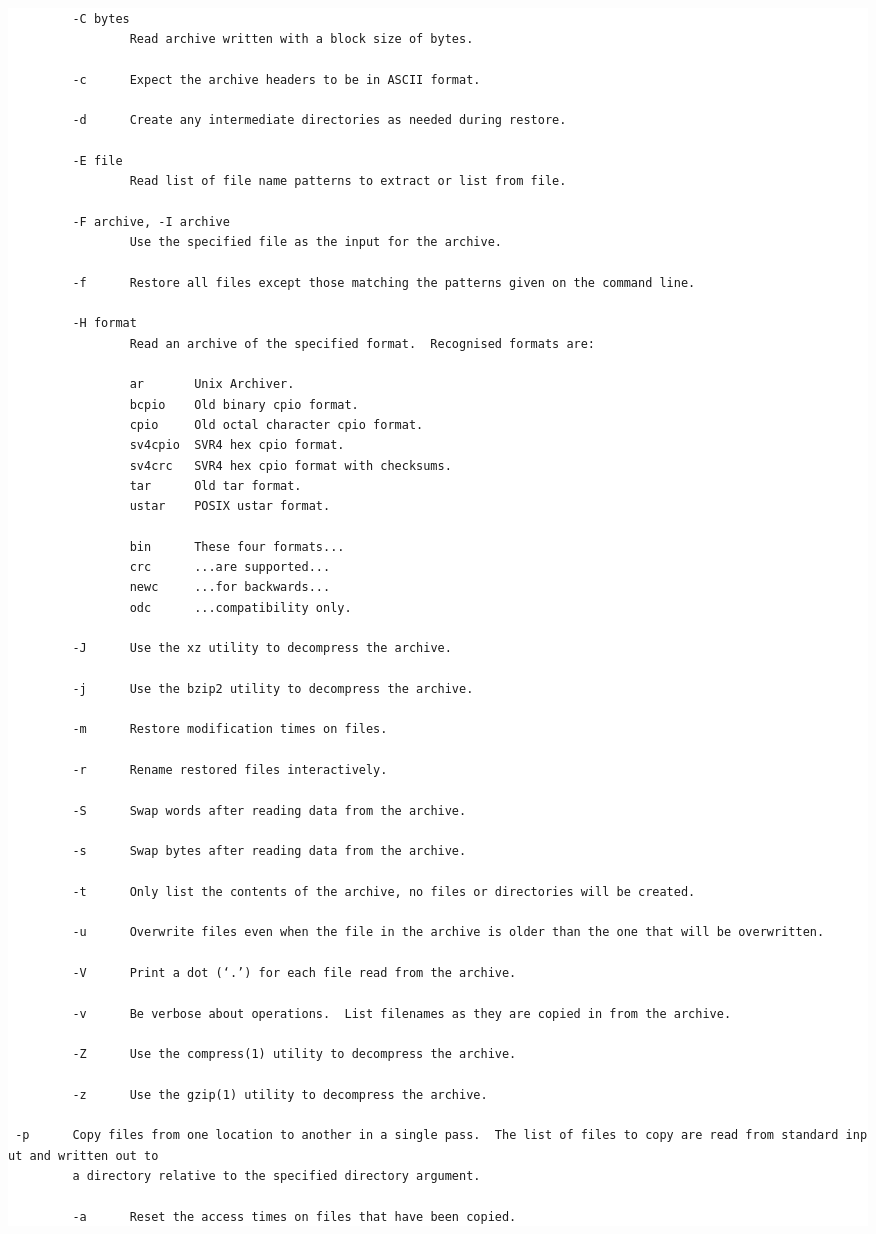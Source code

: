              -C bytes
                     Read archive written with a block size of bytes.

             -c      Expect the archive headers to be in ASCII format.

             -d      Create any intermediate directories as needed during restore.

             -E file
                     Read list of file name patterns to extract or list from file.

             -F archive, -I archive
                     Use the specified file as the input for the archive.

             -f      Restore all files except those matching the patterns given on the command line.

             -H format
                     Read an archive of the specified format.  Recognised formats are:

                     ar       Unix Archiver.
                     bcpio    Old binary cpio format.
                     cpio     Old octal character cpio format.
                     sv4cpio  SVR4 hex cpio format.
                     sv4crc   SVR4 hex cpio format with checksums.
                     tar      Old tar format.
                     ustar    POSIX ustar format.

                     bin      These four formats...
                     crc      ...are supported...
                     newc     ...for backwards...
                     odc      ...compatibility only.

             -J      Use the xz utility to decompress the archive.

             -j      Use the bzip2 utility to decompress the archive.

             -m      Restore modification times on files.

             -r      Rename restored files interactively.

             -S      Swap words after reading data from the archive.

             -s      Swap bytes after reading data from the archive.

             -t      Only list the contents of the archive, no files or directories will be created.

             -u      Overwrite files even when the file in the archive is older than the one that will be overwritten.

             -V      Print a dot (‘.’) for each file read from the archive.

             -v      Be verbose about operations.  List filenames as they are copied in from the archive.

             -Z      Use the compress(1) utility to decompress the archive.

             -z      Use the gzip(1) utility to decompress the archive.

     -p      Copy files from one location to another in a single pass.  The list of files to copy are read from standard input and written out to
             a directory relative to the specified directory argument.

             -a      Reset the access times on files that have been copied.
